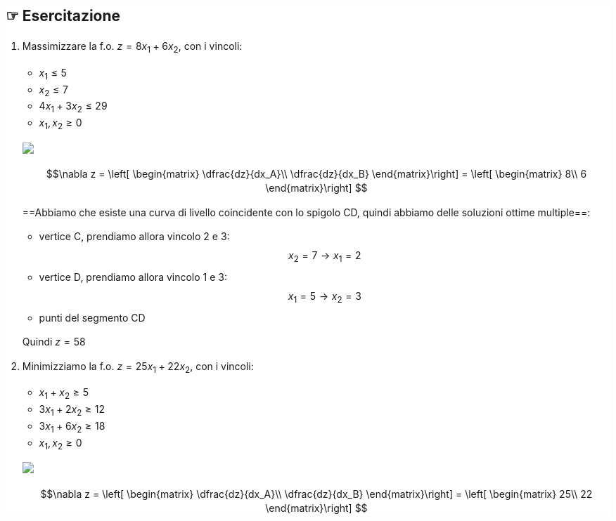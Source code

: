 
## ☞ Esercitazione


1. Massimizzare la f.o. $z = 8x_1 + 6x_2$, con i vincoli:
    - $x_1 \leq 5$
    - $x_2 \leq 7$
    - $4x_1 + 3x_2 \leq 29$
    - $x_1, x_2 \geq 0$
		
		
    ![](Uni/PASD/img/es1.jpeg)
    
    $$\nabla z = \left[
    \begin{matrix}
        \dfrac{dz}{dx_A}\\
        \dfrac{dz}{dx_B}
    \end{matrix}\right] = \left[
    \begin{matrix}
        8\\
        6
    \end{matrix}\right]
    $$
    
    ==Abbiamo che esiste una curva di livello coincidente con lo spigolo CD, quindi abbiamo delle soluzioni ottime multiple==:
    
    - vertice C, prendiamo allora vincolo 2 e 3:
            $$x_2 = 7 \to x_1 = 2$$
    - vertice D, prendiamo allora vincolo 1 e 3:
            $$x_1 = 5 \to x_2 = 3$$
    - punti del segmento CD
    
    
    Quindi $z = 58$
	
	
2. Minimizziamo la f.o. $z = 25x_1 + 22x_2$, con i vincoli:
		
    - $x_1 + x_2 \geq 5$
    - $3x_1 + 2x_2 \geq 12$
    - $3x_1 + 6x_2 \geq 18$
    - $x_1, x_2 \geq 0$


    ![](Uni/PASD/img/es2.jpeg)

    $$\nabla z = \left[
    \begin{matrix}
	    \dfrac{dz}{dx_A}\\
	    \dfrac{dz}{dx_B}
    \end{matrix}\right] = \left[
    \begin{matrix}
	    25\\
	    22
    \end{matrix}\right]
    $$
